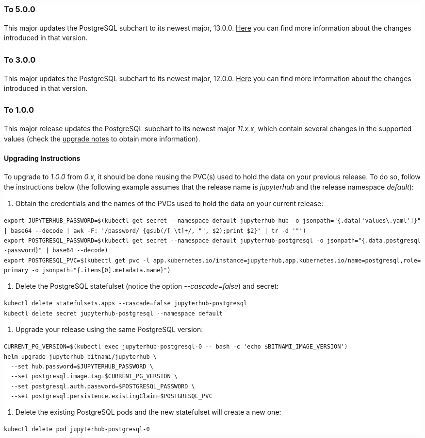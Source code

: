 ### To 5.0.0

This major updates the PostgreSQL subchart to its newest major, 13.0.0. [Here](https://github.com/bitnami/charts/tree/master/bitnami/postgresql#to-1300) you can find more information about the changes introduced in that version.

### To 3.0.0

This major updates the PostgreSQL subchart to its newest major, 12.0.0. [Here](https://github.com/bitnami/charts/tree/master/bitnami/postgresql#to-1200) you can find more information about the changes introduced in that version.

### To 1.0.0

This major release updates the PostgreSQL subchart to its newest major *11.x.x*, which contain several changes in the supported values (check the [upgrade notes](https://github.com/bitnami/charts/tree/master/bitnami/postgresql#to-1100) to obtain more information).

#### Upgrading Instructions

To upgrade to *1.0.0* from *0.x*, it should be done reusing the PVC(s) used to hold the data on your previous release. To do so, follow the instructions below (the following example assumes that the release name is *jupyterhub* and the release namespace *default*):

1. Obtain the credentials and the names of the PVCs used to hold the data on your current release:

```console
export JUPYTERHUB_PASSWORD=$(kubectl get secret --namespace default jupyterhub-hub -o jsonpath="{.data['values\.yaml']}" | base64 --decode | awk -F: '/password/ {gsub(/[ \t]+/, "", $2);print $2}' | tr -d '"')
export POSTGRESQL_PASSWORD=$(kubectl get secret --namespace default jupyterhub-postgresql -o jsonpath="{.data.postgresql-password}" | base64 --decode)
export POSTGRESQL_PVC=$(kubectl get pvc -l app.kubernetes.io/instance=jupyterhub,app.kubernetes.io/name=postgresql,role=primary -o jsonpath="{.items[0].metadata.name}")
```

1. Delete the PostgreSQL statefulset (notice the option *--cascade=false*) and secret:

```console
kubectl delete statefulsets.apps --cascade=false jupyterhub-postgresql
kubectl delete secret jupyterhub-postgresql --namespace default
```

1. Upgrade your release using the same PostgreSQL version:

```console
CURRENT_PG_VERSION=$(kubectl exec jupyterhub-postgresql-0 -- bash -c 'echo $BITNAMI_IMAGE_VERSION')
helm upgrade jupyterhub bitnami/jupyterhub \
  --set hub.password=$JUPYTERHUB_PASSWORD \
  --set postgresql.image.tag=$CURRENT_PG_VERSION \
  --set postgresql.auth.password=$POSTGRESQL_PASSWORD \
  --set postgresql.persistence.existingClaim=$POSTGRESQL_PVC
```

1. Delete the existing PostgreSQL pods and the new statefulset will create a new one:

```console
kubectl delete pod jupyterhub-postgresql-0
```

